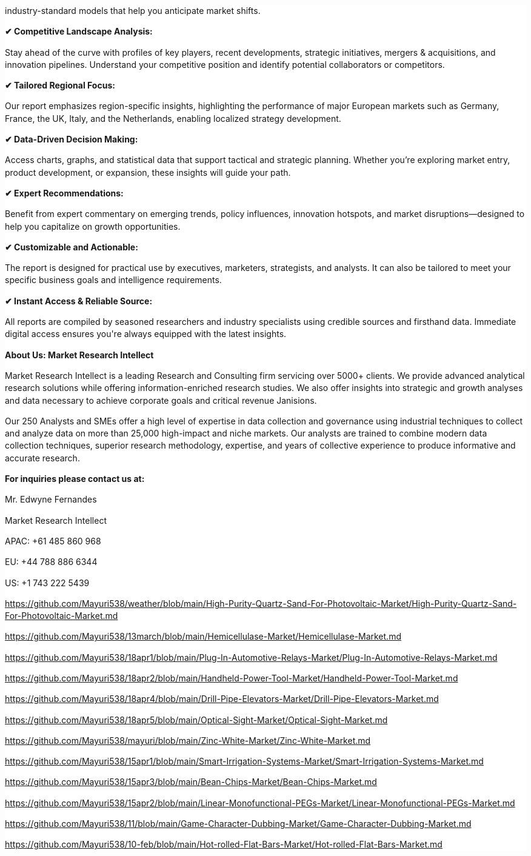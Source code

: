 industry-standard models that help you anticipate market shifts.</p><p><strong>✔ Competitive Landscape Analysis:</strong></p><p>Stay ahead of the curve with profiles of key players, recent developments, strategic initiatives, mergers &amp; acquisitions, and innovation pipelines. Understand your competitive position and identify potential collaborators or competitors.</p><p><strong>✔ Tailored Regional Focus:</strong></p><p>Our report emphasizes region-specific insights, highlighting the performance of major European markets such as Germany, France, the UK, Italy, and the Netherlands, enabling localized strategy development.</p><p><strong>✔ Data-Driven Decision Making:</strong></p><p>Access charts, graphs, and statistical data that support tactical and strategic planning. Whether you&rsquo;re exploring market entry, product development, or expansion, these insights will guide your path.</p><p><strong>✔ Expert Recommendations:</strong></p><p>Benefit from expert commentary on emerging trends, policy influences, innovation hotspots, and market disruptions&mdash;designed to help you capitalize on growth opportunities.</p><p><strong>✔ Customizable and Actionable:</strong></p><p>The report is designed for practical use by executives, marketers, strategists, and analysts. It can also be tailored to meet your specific business goals and intelligence requirements.</p><p><strong>✔ Instant Access &amp; Reliable Source:</strong></p><p>All reports are compiled by seasoned researchers and industry specialists using credible sources and firsthand data. Immediate digital access ensures you're always equipped with the latest insights.</p><p><strong><span class="font-[700]">About Us: Market Research Intellect</span></strong></p><p><span class="">Market Research Intellect is a leading Research and Consulting firm servicing over 5000+ clients. We provide advanced analytical research solutions while offering information-enriched research studies.&nbsp;</span>We also offer insights into strategic and growth analyses and data necessary to achieve corporate goals and critical revenue Janisions.</p><p><span class="">Our 250 Analysts and SMEs offer a high level of expertise in data collection and governance using industrial techniques to collect and analyze data on more than 25,000 high-impact and niche markets. Our analysts are trained to combine modern data collection techniques, superior research methodology, expertise, and years of collective experience to produce informative and accurate research.</span></p><p><strong>For inquiries please contact us at:</strong></p><p>Mr. Edwyne Fernandes</p><p>Market Research Intellect</p><p>APAC: +61 485 860 968</p><p>EU: +44 788 886 6344</p><p>US: +1 743 222 5439</p><p><a href="https://github.com/Mayuri538/weather/blob/main/High-Purity-Quartz-Sand-For-Photovoltaic-Market/High-Purity-Quartz-Sand-For-Photovoltaic-Market.md">https://github.com/Mayuri538/weather/blob/main/High-Purity-Quartz-Sand-For-Photovoltaic-Market/High-Purity-Quartz-Sand-For-Photovoltaic-Market.md</a></p><p><a href="https://github.com/Mayuri538/13march/blob/main/Hemicellulase-Market/Hemicellulase-Market.md">https://github.com/Mayuri538/13march/blob/main/Hemicellulase-Market/Hemicellulase-Market.md</a></p><p><a href="https://github.com/Mayuri538/18apr1/blob/main/Plug-In-Automotive-Relays-Market/Plug-In-Automotive-Relays-Market.md">https://github.com/Mayuri538/18apr1/blob/main/Plug-In-Automotive-Relays-Market/Plug-In-Automotive-Relays-Market.md</a></p><p><a href="https://github.com/Mayuri538/18apr2/blob/main/Handheld-Power-Tool-Market/Handheld-Power-Tool-Market.md">https://github.com/Mayuri538/18apr2/blob/main/Handheld-Power-Tool-Market/Handheld-Power-Tool-Market.md</a></p><p><a href="https://github.com/Mayuri538/18apr4/blob/main/Drill-Pipe-Elevators-Market/Drill-Pipe-Elevators-Market.md">https://github.com/Mayuri538/18apr4/blob/main/Drill-Pipe-Elevators-Market/Drill-Pipe-Elevators-Market.md</a></p><p><a href="https://github.com/Mayuri538/18apr5/blob/main/Optical-Sight-Market/Optical-Sight-Market.md">https://github.com/Mayuri538/18apr5/blob/main/Optical-Sight-Market/Optical-Sight-Market.md</a></p><p><a href="https://github.com/Mayuri538/mayuri/blob/main/Zinc-White-Market/Zinc-White-Market.md">https://github.com/Mayuri538/mayuri/blob/main/Zinc-White-Market/Zinc-White-Market.md</a></p><p><a href="https://github.com/Mayuri538/15apr1/blob/main/Smart-Irrigation-Systems-Market/Smart-Irrigation-Systems-Market.md">https://github.com/Mayuri538/15apr1/blob/main/Smart-Irrigation-Systems-Market/Smart-Irrigation-Systems-Market.md</a></p><p><a href="https://github.com/Mayuri538/15apr3/blob/main/Bean-Chips-Market/Bean-Chips-Market.md">https://github.com/Mayuri538/15apr3/blob/main/Bean-Chips-Market/Bean-Chips-Market.md</a></p><p><a href="https://github.com/Mayuri538/15apr2/blob/main/Linear-Monofunctional-PEGs-Market/Linear-Monofunctional-PEGs-Market.md">https://github.com/Mayuri538/15apr2/blob/main/Linear-Monofunctional-PEGs-Market/Linear-Monofunctional-PEGs-Market.md</a></p><p><a href="https://github.com/Mayuri538/11/blob/main/Game-Character-Dubbing-Market/Game-Character-Dubbing-Market.md">https://github.com/Mayuri538/11/blob/main/Game-Character-Dubbing-Market/Game-Character-Dubbing-Market.md</a></p><p><a href="https://github.com/Mayuri538/10-feb/blob/main/Hot-rolled-Flat-Bars-Market/Hot-rolled-Flat-Bars-Market.md">https://github.com/Mayuri538/10-feb/blob/main/Hot-rolled-Flat-Bars-Market/Hot-rolled-Flat-Bars-Market.md</a></p>
